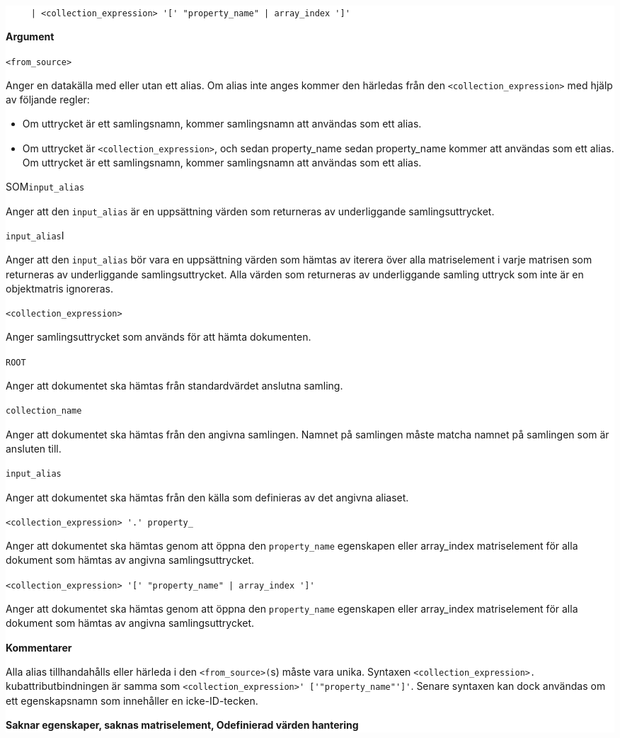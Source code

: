 ```  
     | <collection_expression> '[' "property_name" | array_index ']'  
```  
  
**Argument**  
  
`<from_source>`  
  
Anger en datakälla med eller utan ett alias. Om alias inte anges kommer den härledas från den `<collection_expression>` med hjälp av följande regler:  
  
-   Om uttrycket är ett samlingsnamn, kommer samlingsnamn att användas som ett alias.  
  
-   Om uttrycket är `<collection_expression>`, och sedan property_name sedan property_name kommer att användas som ett alias. Om uttrycket är ett samlingsnamn, kommer samlingsnamn att användas som ett alias.  
  
SOM`input_alias`  
  
Anger att den `input_alias` är en uppsättning värden som returneras av underliggande samlingsuttrycket.  
 
`input_alias`I  
  
Anger att den `input_alias` bör vara en uppsättning värden som hämtas av iterera över alla matriselement i varje matrisen som returneras av underliggande samlingsuttrycket. Alla värden som returneras av underliggande samling uttryck som inte är en objektmatris ignoreras.  
  
`<collection_expression>`  
  
Anger samlingsuttrycket som används för att hämta dokumenten.  
  
`ROOT`  
  
Anger att dokumentet ska hämtas från standardvärdet anslutna samling.  
  
`collection_name`  
  
Anger att dokumentet ska hämtas från den angivna samlingen. Namnet på samlingen måste matcha namnet på samlingen som är ansluten till.  
  
`input_alias`  
  
Anger att dokumentet ska hämtas från den källa som definieras av det angivna aliaset.  
  
`<collection_expression> '.' property_`  
  
Anger att dokumentet ska hämtas genom att öppna den `property_name` egenskapen eller array_index matriselement för alla dokument som hämtas av angivna samlingsuttrycket.  
  
`<collection_expression> '[' "property_name" | array_index ']'`  
  
Anger att dokumentet ska hämtas genom att öppna den `property_name` egenskapen eller array_index matriselement för alla dokument som hämtas av angivna samlingsuttrycket.  
  
**Kommentarer**  
  
Alla alias tillhandahålls eller härleda i den `<from_source>(`s) måste vara unika. Syntaxen `<collection_expression>.`kubattributbindningen är samma som `<collection_expression>' ['"property_name"']'`. Senare syntaxen kan dock användas om ett egenskapsnamn som innehåller en icke-ID-tecken.  
  
**Saknar egenskaper, saknas matriselement, Odefinierad värden hantering**  
  